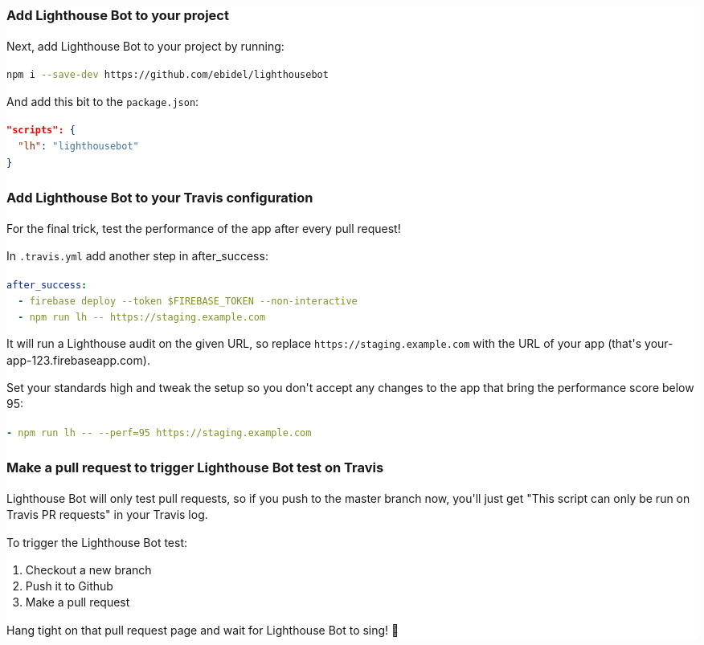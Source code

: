 ### Add Lighthouse Bot to your project

Next, add Lighthouse Bot to your project by running:

```bash
npm i --save-dev https://github.com/ebidel/lighthousebot
```

And add this bit to the `package.json`:

```json
"scripts": {
  "lh": "lighthousebot"
}
```

### Add Lighthouse Bot to your Travis configuration

For the final trick, test the performance of the app after every pull
request!

In `.travis.yml` add another step in after_success:

```yaml
after_success:
  - firebase deploy --token $FIREBASE_TOKEN --non-interactive
  - npm run lh -- https://staging.example.com
```

It will run a Lighthouse audit on the given URL, so replace
`https://staging.example.com` with the URL of your app
(that's your-app-123.firebaseapp.com).

Set your standards high and tweak the setup so you don't accept any changes to
the app that bring the performance score below 95:

```yaml
- npm run lh -- --perf=95 https://staging.example.com
```

### Make a pull request to trigger Lighthouse Bot test on Travis

Lighthouse Bot will only test pull requests, so if you push to the master branch
now, you'll just get "This script can only be run on Travis PR requests" in your
Travis log.

To trigger the Lighthouse Bot test:

1. Checkout a new branch
2. Push it to Github
3. Make a pull request

Hang tight on that pull request page and wait for Lighthouse Bot to sing! 🎤
